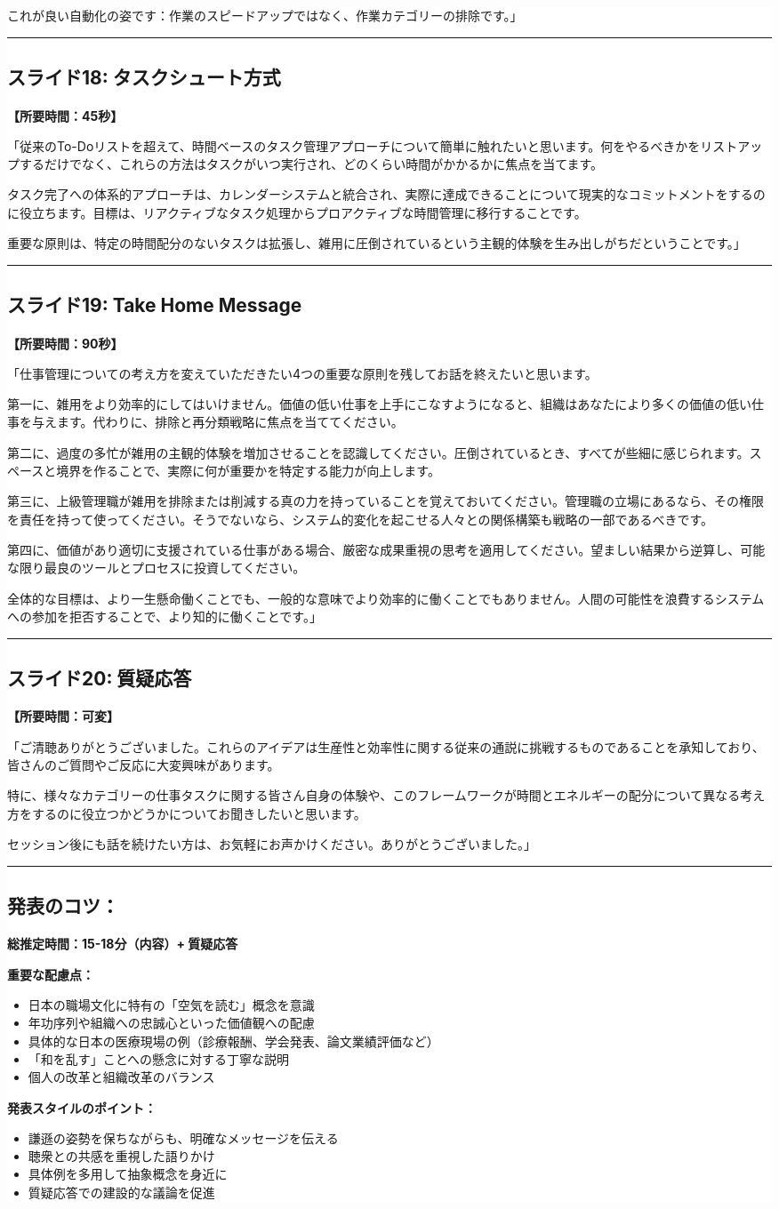 これが良い自動化の姿です：作業のスピードアップではなく、作業カテゴリーの排除です。」

---

## スライド18: タスクシュート方式
**【所要時間：45秒】**

「従来のTo-Doリストを超えて、時間ベースのタスク管理アプローチについて簡単に触れたいと思います。何をやるべきかをリストアップするだけでなく、これらの方法はタスクがいつ実行され、どのくらい時間がかかるかに焦点を当てます。

タスク完了への体系的アプローチは、カレンダーシステムと統合され、実際に達成できることについて現実的なコミットメントをするのに役立ちます。目標は、リアクティブなタスク処理からプロアクティブな時間管理に移行することです。

重要な原則は、特定の時間配分のないタスクは拡張し、雑用に圧倒されているという主観的体験を生み出しがちだということです。」

---

## スライド19: Take Home Message
**【所要時間：90秒】**

「仕事管理についての考え方を変えていただきたい4つの重要な原則を残してお話を終えたいと思います。

第一に、雑用をより効率的にしてはいけません。価値の低い仕事を上手にこなすようになると、組織はあなたにより多くの価値の低い仕事を与えます。代わりに、排除と再分類戦略に焦点を当ててください。

第二に、過度の多忙が雑用の主観的体験を増加させることを認識してください。圧倒されているとき、すべてが些細に感じられます。スペースと境界を作ることで、実際に何が重要かを特定する能力が向上します。

第三に、上級管理職が雑用を排除または削減する真の力を持っていることを覚えておいてください。管理職の立場にあるなら、その権限を責任を持って使ってください。そうでないなら、システム的変化を起こせる人々との関係構築も戦略の一部であるべきです。

第四に、価値があり適切に支援されている仕事がある場合、厳密な成果重視の思考を適用してください。望ましい結果から逆算し、可能な限り最良のツールとプロセスに投資してください。

全体的な目標は、より一生懸命働くことでも、一般的な意味でより効率的に働くことでもありません。人間の可能性を浪費するシステムへの参加を拒否することで、より知的に働くことです。」

---

## スライド20: 質疑応答
**【所要時間：可変】**

「ご清聴ありがとうございました。これらのアイデアは生産性と効率性に関する従来の通説に挑戦するものであることを承知しており、皆さんのご質問やご反応に大変興味があります。

特に、様々なカテゴリーの仕事タスクに関する皆さん自身の体験や、このフレームワークが時間とエネルギーの配分について異なる考え方をするのに役立つかどうかについてお聞きしたいと思います。

セッション後にも話を続けたい方は、お気軽にお声かけください。ありがとうございました。」

---

## 発表のコツ：

**総推定時間：15-18分（内容）+ 質疑応答**

**重要な配慮点：**
- 日本の職場文化に特有の「空気を読む」概念を意識
- 年功序列や組織への忠誠心といった価値観への配慮
- 具体的な日本の医療現場の例（診療報酬、学会発表、論文業績評価など）
- 「和を乱す」ことへの懸念に対する丁寧な説明
- 個人の改革と組織改革のバランス

**発表スタイルのポイント：**
- 謙遜の姿勢を保ちながらも、明確なメッセージを伝える
- 聴衆との共感を重視した語りかけ
- 具体例を多用して抽象概念を身近に
- 質疑応答での建設的な議論を促進